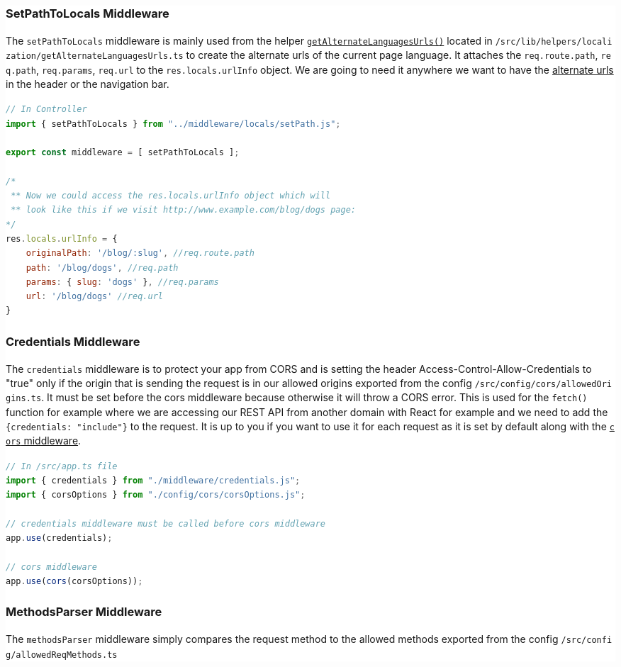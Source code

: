 
### SetPathToLocals Middleware

The `setPathToLocals` middleware is mainly used from the helper [`getAlternateLanguagesUrls()`](#getalternatelanguagesurls) located in `/src/lib/helpers/localization/getAlternateLanguagesUrls.ts` to create the alternate urls of the current page language. It attaches the `req.route.path`, `req.path`, `req.params`, `req.url` to the `res.locals.urlInfo` object. We are going to need it anywhere we want to have the [alternate urls](#getalternatelanguagesurls) in the header or the navigation bar.

```js
// In Controller
import { setPathToLocals } from "../middleware/locals/setPath.js";

export const middleware = [ setPathToLocals ];

/* 
 ** Now we could access the res.locals.urlInfo object which will 
 ** look like this if we visit http://www.example.com/blog/dogs page:
*/
res.locals.urlInfo = {
	originalPath: '/blog/:slug', //req.route.path
	path: '/blog/dogs', //req.path
	params: { slug: 'dogs' }, //req.params
	url: '/blog/dogs' //req.url
}
```

### Credentials Middleware
The `credentials` middleware is to protect your app from CORS and is setting the header Access-Control-Allow-Credentials to "true" only if the origin that is sending the request is in our allowed origins exported from the config `/src/config/cors/allowedOrigins.ts`. It must be set before the cors middleware because otherwise it will throw a CORS error. This is used for the `fetch()` function for example where we are accessing our REST API from another domain with React for example and we need to add the `{credentials: "include"}` to the request. It is up to you if you want to use it for each request as it is set by default along with the [`cors` middleware](https://www.npmjs.com/package/cors).

```js
// In /src/app.ts file
import { credentials } from "./middleware/credentials.js";
import { corsOptions } from "./config/cors/corsOptions.js";

// credentials middleware must be called before cors middleware
app.use(credentials); 

// cors middleware
app.use(cors(corsOptions)); 
```

### MethodsParser Middleware
The `methodsParser` middleware simply compares the request method to the allowed methods exported from the config `/src/config/allowedReqMethods.ts`
